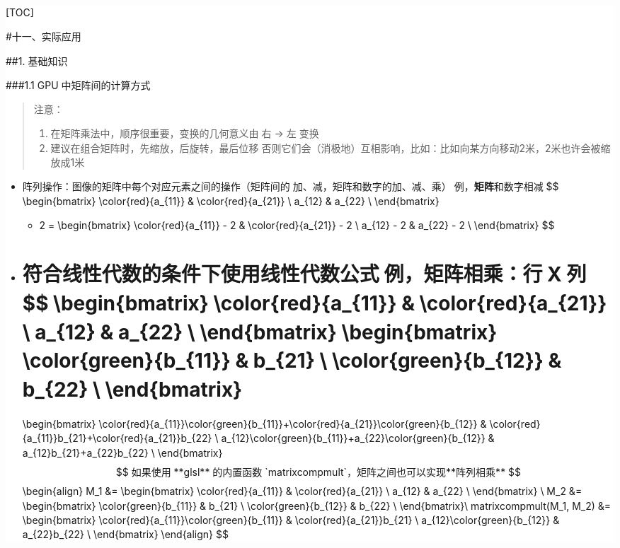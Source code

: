 [TOC]

#十一、实际应用

##1. 基础知识

###1.1 GPU 中矩阵间的计算方式

> 注意：
>
> 1. 在矩阵乘法中，顺序很重要，变换的几何意义由 右 -> 左 变换
> 2. 建议在组合矩阵时，先缩放，后旋转，最后位移
>    否则它们会（消极地）互相影响，比如：比如向某方向移动2米，2米也许会被缩放成1米

- 阵列操作：图像的矩阵中每个对应元素之间的操作（矩阵间的 加、减，矩阵和数字的加、减、乘）
  例，**矩阵**和数字相减
  $$
  \begin{bmatrix}
  \color{red}{a_{11}} & \color{red}{a_{21}} \\
  a_{12} & a_{22} \\
  \end{bmatrix}
  - 2
  =
  \begin{bmatrix}
  \color{red}{a_{11}} - 2 & \color{red}{a_{21}} - 2 \\
  a_{12} - 2 & a_{22} - 2 \\
  \end{bmatrix}
  $$

- 符合线性代数的条件下使用线性代数公式
  例，**矩阵**相乘：行 X 列
  $$
  \begin{bmatrix}
  \color{red}{a_{11}} & \color{red}{a_{21}} \\
  a_{12} & a_{22} \\
  \end{bmatrix}
  \begin{bmatrix}
  \color{green}{b_{11}} & b_{21} \\
  \color{green}{b_{12}} & b_{22} \\
  \end{bmatrix}
  =
  \begin{bmatrix}
  \color{red}{a_{11}}\color{green}{b_{11}}+\color{red}{a_{21}}\color{green}{b_{12}} &
  \color{red}{a_{11}}b_{21}+\color{red}{a_{21}}b_{22} \\
  a_{12}\color{green}{b_{11}}+a_{22}\color{green}{b_{12}} & a_{12}b_{21}+a_{22}b_{22} \\
  \end{bmatrix}
  $$
  如果使用 **glsl** 的内置函数 `matrixcompmult`，矩阵之间也可以实现**阵列相乘**
  $$
  \begin{align}
  M_1 &= \begin{bmatrix}
  \color{red}{a_{11}} & \color{red}{a_{21}} \\
  a_{12} & a_{22} \\
  \end{bmatrix} \\
  M_2 &= \begin{bmatrix}
  \color{green}{b_{11}} & b_{21} \\
  \color{green}{b_{12}} & b_{22} \\
  \end{bmatrix}\\
  matrixcompmult(M_1, M_2) &=
  \begin{bmatrix}
  \color{red}{a_{11}}\color{green}{b_{11}} & \color{red}{a_{21}}b_{21} \\
  a_{12}\color{green}{b_{12}} & a_{22}b_{22} \\
  \end{bmatrix}
  \end{align}
  $$
